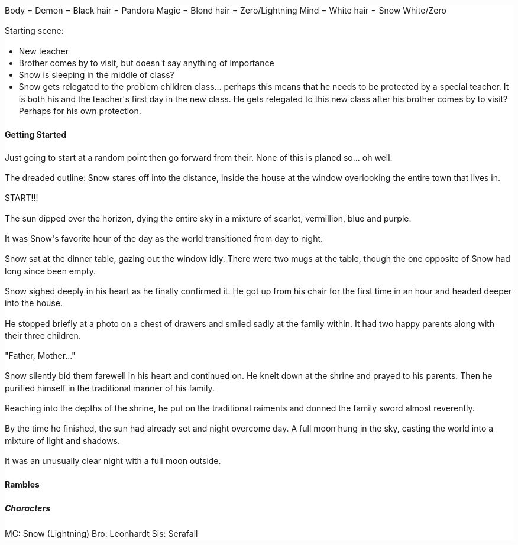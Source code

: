 Body = Demon = Black hair = Pandora
Magic = Blond hair = Zero/Lightning
Mind = White hair = Snow White/Zero

Starting scene:
* New teacher
* Brother comes by to visit, but doesn't say anything of importance
* Snow is sleeping in the middle of class?
* Snow gets relegated to the problem children class... perhaps this means that he needs to be protected by a special teacher. It is both his and the teacher's first day in the new class. He gets relegated to this new class after his brother comes by to visit? Perhaps for his own protection.

#### Getting Started

Just going to start at a random point then go forward from their. None of this is planed so... oh well.

The dreaded outline:
Snow stares off into the distance, inside the house at the window overlooking the entire town that lives in.

START!!!

The sun dipped over the horizon, dying the entire sky in a mixture of scarlet, vermillion, blue and purple.

It was Snow's favorite hour of the day as the world transitioned from day to night.

Snow sat at the dinner table, gazing out the window idly. There were two mugs at the table, though the one opposite of Snow had long since been empty.

Snow sighed deeply in his heart as he finally confirmed it. He got up from his chair for the first time in an hour and headed deeper into the house.

He stopped briefly at a photo on a chest of drawers and smiled sadly at the family within. It had two happy parents along with their three children.

"Father, Mother..."

Snow silently bid them farewell in his heart and continued on. He knelt down at the shrine and prayed to his parents. Then he purified himself in the traditional manner of his family.

Reaching into the depths of the shrine, he put on the traditional raiments and donned the family sword almost reverently.

By the time he finished, the sun had already set and night overcome day. A full moon hung in the sky, casting the world into a mixture of light and shadows.

It was an unusually clear night with a full moon outside.

#### Rambles

##### Characters

MC: Snow (Lightning)
Bro: Leonhardt
Sis: Serafall


